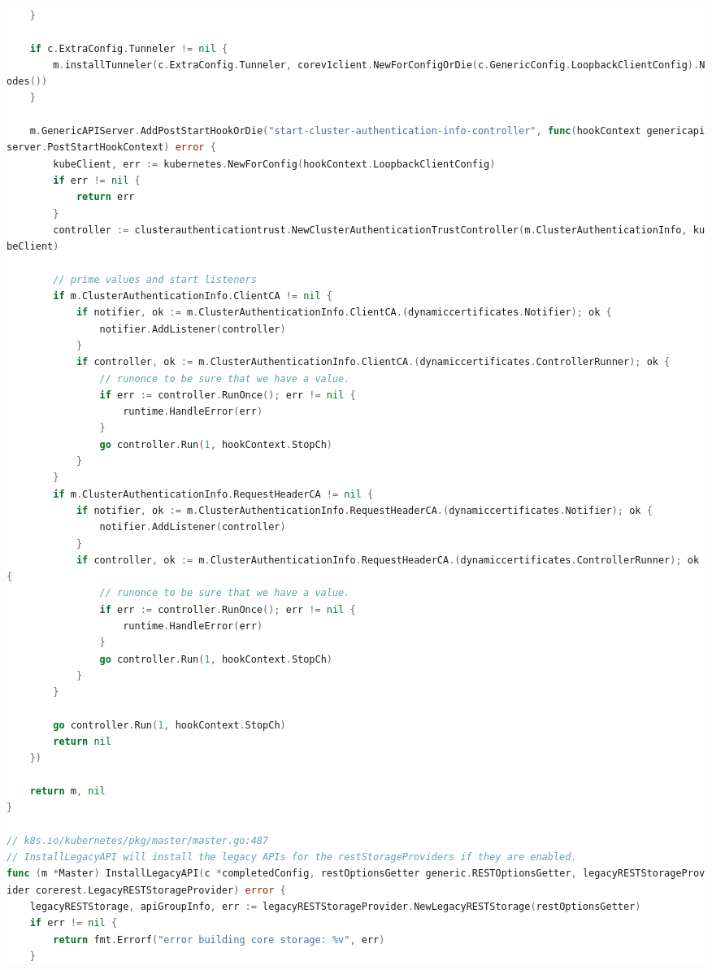 ```go
	}

	if c.ExtraConfig.Tunneler != nil {
		m.installTunneler(c.ExtraConfig.Tunneler, corev1client.NewForConfigOrDie(c.GenericConfig.LoopbackClientConfig).Nodes())
	}

	m.GenericAPIServer.AddPostStartHookOrDie("start-cluster-authentication-info-controller", func(hookContext genericapiserver.PostStartHookContext) error {
		kubeClient, err := kubernetes.NewForConfig(hookContext.LoopbackClientConfig)
		if err != nil {
			return err
		}
		controller := clusterauthenticationtrust.NewClusterAuthenticationTrustController(m.ClusterAuthenticationInfo, kubeClient)

		// prime values and start listeners
		if m.ClusterAuthenticationInfo.ClientCA != nil {
			if notifier, ok := m.ClusterAuthenticationInfo.ClientCA.(dynamiccertificates.Notifier); ok {
				notifier.AddListener(controller)
			}
			if controller, ok := m.ClusterAuthenticationInfo.ClientCA.(dynamiccertificates.ControllerRunner); ok {
				// runonce to be sure that we have a value.
				if err := controller.RunOnce(); err != nil {
					runtime.HandleError(err)
				}
				go controller.Run(1, hookContext.StopCh)
			}
		}
		if m.ClusterAuthenticationInfo.RequestHeaderCA != nil {
			if notifier, ok := m.ClusterAuthenticationInfo.RequestHeaderCA.(dynamiccertificates.Notifier); ok {
				notifier.AddListener(controller)
			}
			if controller, ok := m.ClusterAuthenticationInfo.RequestHeaderCA.(dynamiccertificates.ControllerRunner); ok {
				// runonce to be sure that we have a value.
				if err := controller.RunOnce(); err != nil {
					runtime.HandleError(err)
				}
				go controller.Run(1, hookContext.StopCh)
			}
		}

		go controller.Run(1, hookContext.StopCh)
		return nil
	})

	return m, nil
}

// k8s.io/kubernetes/pkg/master/master.go:487
// InstallLegacyAPI will install the legacy APIs for the restStorageProviders if they are enabled.
func (m *Master) InstallLegacyAPI(c *completedConfig, restOptionsGetter generic.RESTOptionsGetter, legacyRESTStorageProvider corerest.LegacyRESTStorageProvider) error {
	legacyRESTStorage, apiGroupInfo, err := legacyRESTStorageProvider.NewLegacyRESTStorage(restOptionsGetter)
	if err != nil {
		return fmt.Errorf("error building core storage: %v", err)
	}

```